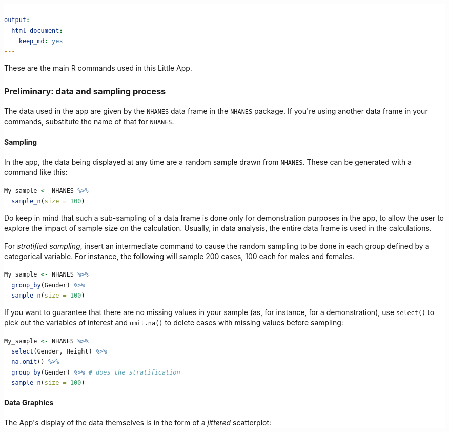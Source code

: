 ```yaml
---
output: 
  html_document: 
    keep_md: yes
---
```




These are the main R commands used in this Little App.

### Preliminary: data and sampling process

The data used in the app are given by the `NHANES` data frame in the `NHANES` package. If you're using another data frame in your commands, substitute the name of that for `NHANES`.

#### Sampling

In the app, the data being displayed at any time are a random sample drawn from `NHANES`. These can be generated with a command like this:

```r
My_sample <- NHANES %>%
  sample_n(size = 100)
```

Do keep in mind that such a sub-sampling of a data frame is done only for demonstration purposes in the app, to allow the user to explore the impact of sample size on the calculation. Usually, in data analysis, the entire data frame is used in the calculations.

For *stratified sampling*, insert an intermediate command to cause the random sampling to be done in each group defined by a categorical variable. For instance, the following will sample 200 cases, 100 each for males and females.

```r
My_sample <- NHANES %>%
  group_by(Gender) %>%
  sample_n(size = 100)
```

If you want to guarantee that there are no missing values in your sample (as, for instance, for a demonstration), use `select()` to pick out the variables of interest and `omit.na()` to delete cases with missing values before sampling:


```r
My_sample <- NHANES %>%
  select(Gender, Height) %>%
  na.omit() %>%
  group_by(Gender) %>% # does the stratification
  sample_n(size = 100)
```

#### Data Graphics

The App's display of the data themselves is in the form of a *jittered* scatterplot:
